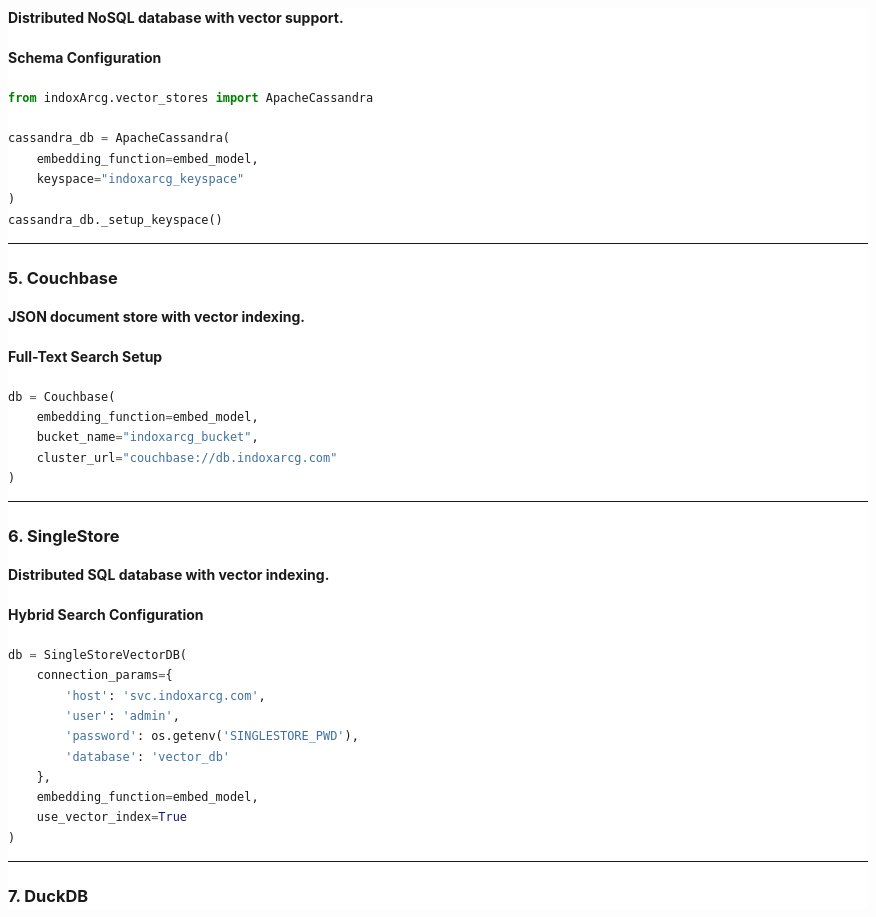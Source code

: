 **Distributed NoSQL database with vector support.**

#### Schema Configuration

```python
from indoxArcg.vector_stores import ApacheCassandra

cassandra_db = ApacheCassandra(
    embedding_function=embed_model,
    keyspace="indoxarcg_keyspace"
)
cassandra_db._setup_keyspace()
```

---

### 5. Couchbase

**JSON document store with vector indexing.**

#### Full-Text Search Setup

```python
db = Couchbase(
    embedding_function=embed_model,
    bucket_name="indoxarcg_bucket",
    cluster_url="couchbase://db.indoxarcg.com"
)
```

---

### 6. SingleStore

**Distributed SQL database with vector indexing.**

#### Hybrid Search Configuration

```python
db = SingleStoreVectorDB(
    connection_params={
        'host': 'svc.indoxarcg.com',
        'user': 'admin',
        'password': os.getenv('SINGLESTORE_PWD'),
        'database': 'vector_db'
    },
    embedding_function=embed_model,
    use_vector_index=True
)
```

---

### 7. DuckDB
